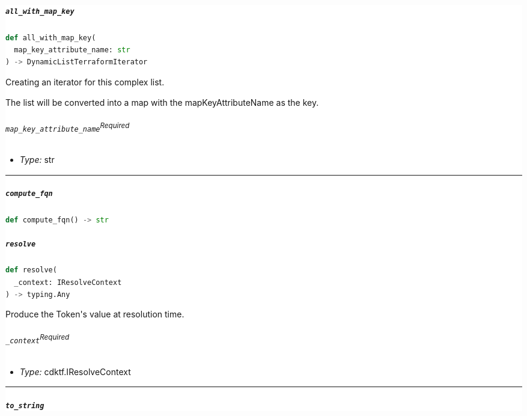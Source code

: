 
##### `all_with_map_key` <a name="all_with_map_key" id="@cdktf/provider-digitalocean.dataDigitaloceanGenaiKnowledgeBases.DataDigitaloceanGenaiKnowledgeBasesFilterList.allWithMapKey"></a>

```python
def all_with_map_key(
  map_key_attribute_name: str
) -> DynamicListTerraformIterator
```

Creating an iterator for this complex list.

The list will be converted into a map with the mapKeyAttributeName as the key.

###### `map_key_attribute_name`<sup>Required</sup> <a name="map_key_attribute_name" id="@cdktf/provider-digitalocean.dataDigitaloceanGenaiKnowledgeBases.DataDigitaloceanGenaiKnowledgeBasesFilterList.allWithMapKey.parameter.mapKeyAttributeName"></a>

- *Type:* str

---

##### `compute_fqn` <a name="compute_fqn" id="@cdktf/provider-digitalocean.dataDigitaloceanGenaiKnowledgeBases.DataDigitaloceanGenaiKnowledgeBasesFilterList.computeFqn"></a>

```python
def compute_fqn() -> str
```

##### `resolve` <a name="resolve" id="@cdktf/provider-digitalocean.dataDigitaloceanGenaiKnowledgeBases.DataDigitaloceanGenaiKnowledgeBasesFilterList.resolve"></a>

```python
def resolve(
  _context: IResolveContext
) -> typing.Any
```

Produce the Token's value at resolution time.

###### `_context`<sup>Required</sup> <a name="_context" id="@cdktf/provider-digitalocean.dataDigitaloceanGenaiKnowledgeBases.DataDigitaloceanGenaiKnowledgeBasesFilterList.resolve.parameter._context"></a>

- *Type:* cdktf.IResolveContext

---

##### `to_string` <a name="to_string" id="@cdktf/provider-digitalocean.dataDigitaloceanGenaiKnowledgeBases.DataDigitaloceanGenaiKnowledgeBasesFilterList.toString"></a>
